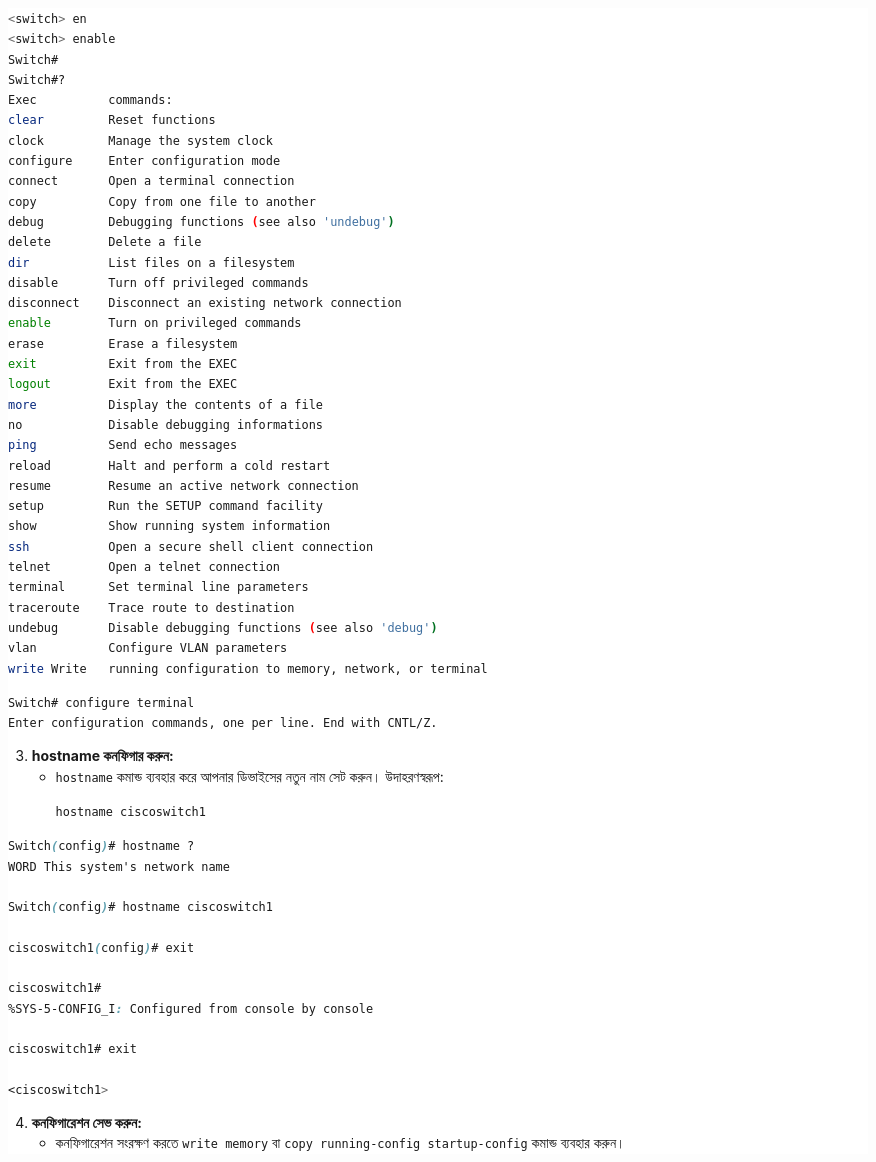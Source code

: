 ```bash
<switch> en
<switch> enable
Switch#
Switch#?
Exec          commands:
clear         Reset functions
clock         Manage the system clock
configure     Enter configuration mode
connect       Open a terminal connection
copy          Copy from one file to another
debug         Debugging functions (see also 'undebug')
delete        Delete a file
dir           List files on a filesystem
disable       Turn off privileged commands
disconnect    Disconnect an existing network connection
enable        Turn on privileged commands
erase         Erase a filesystem
exit          Exit from the EXEC
logout        Exit from the EXEC
more          Display the contents of a file
no            Disable debugging informations
ping          Send echo messages
reload        Halt and perform a cold restart
resume        Resume an active network connection
setup         Run the SETUP command facility
show          Show running system information
ssh           Open a secure shell client connection
telnet        Open a telnet connection
terminal      Set terminal line parameters
traceroute    Trace route to destination
undebug       Disable debugging functions (see also 'debug')
vlan          Configure VLAN parameters
write Write   running configuration to memory, network, or terminal
```
```bash
Switch# configure terminal 
Enter configuration commands, one per line. End with CNTL/Z.
```
3. **hostname কনফিগার করুন:**
   - `hostname` কমান্ড ব্যবহার করে আপনার ডিভাইসের নতুন নাম সেট করুন। উদাহরণস্বরূপ:
     ```cmd
     hostname ciscoswitch1
     ```
```css
Switch(config)# hostname ?
WORD This system's network name

Switch(config)# hostname ciscoswitch1

ciscoswitch1(config)# exit

ciscoswitch1#
%SYS-5-CONFIG_I: Configured from console by console

ciscoswitch1# exit

<ciscoswitch1>

```
4. **কনফিগারেশন সেভ করুন:**
   - কনফিগারেশন সংরক্ষণ করতে `write memory` বা `copy running-config startup-config` কমান্ড ব্যবহার করুন।
